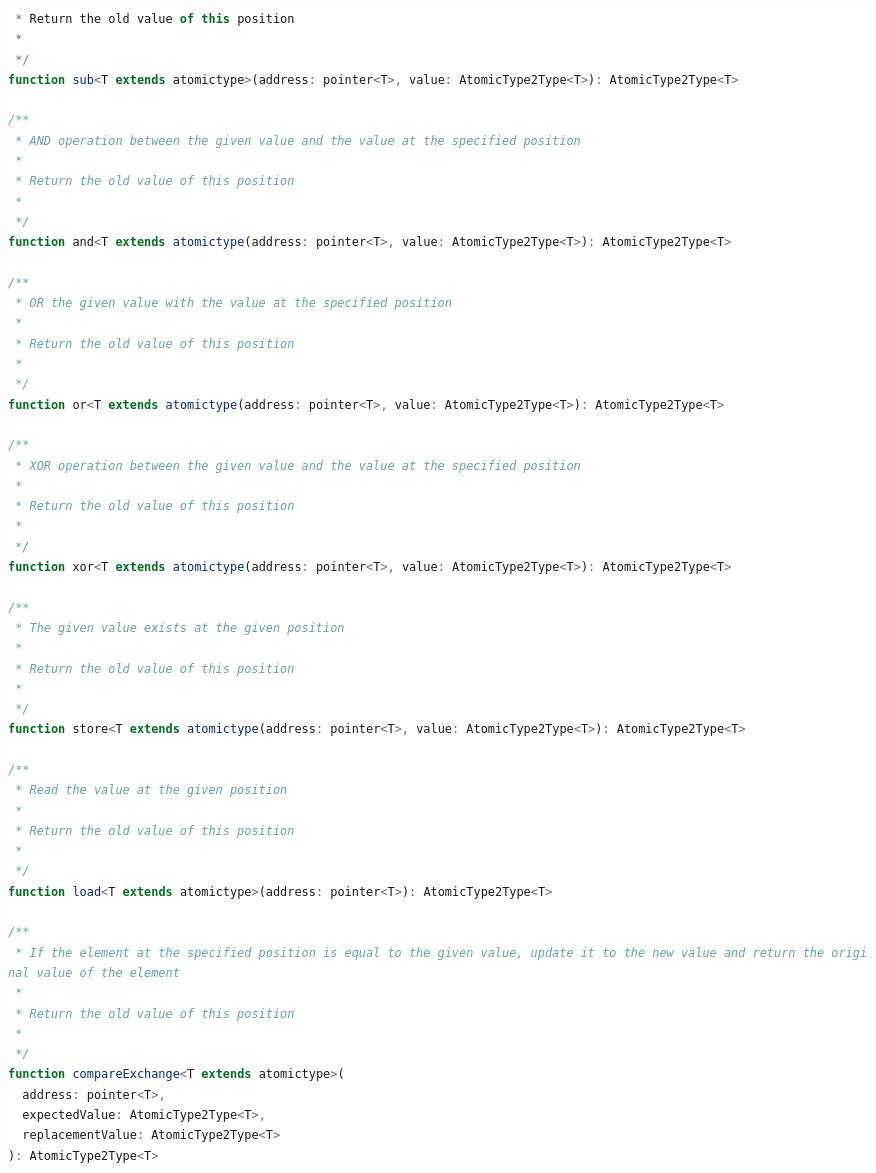 ```typescript
 * Return the old value of this position
 *
 */
function sub<T extends atomictype>(address: pointer<T>, value: AtomicType2Type<T>): AtomicType2Type<T>

/**
 * AND operation between the given value and the value at the specified position
 *
 * Return the old value of this position
 *
 */
function and<T extends atomictype(address: pointer<T>, value: AtomicType2Type<T>): AtomicType2Type<T>

/**
 * OR the given value with the value at the specified position
 *
 * Return the old value of this position
 *
 */
function or<T extends atomictype(address: pointer<T>, value: AtomicType2Type<T>): AtomicType2Type<T>

/**
 * XOR operation between the given value and the value at the specified position
 *
 * Return the old value of this position
 *
 */
function xor<T extends atomictype(address: pointer<T>, value: AtomicType2Type<T>): AtomicType2Type<T>

/**
 * The given value exists at the given position
 *
 * Return the old value of this position
 *
 */
function store<T extends atomictype(address: pointer<T>, value: AtomicType2Type<T>): AtomicType2Type<T>

/**
 * Read the value at the given position
 *
 * Return the old value of this position
 *
 */
function load<T extends atomictype>(address: pointer<T>): AtomicType2Type<T>

/**
 * If the element at the specified position is equal to the given value, update it to the new value and return the original value of the element
 *
 * Return the old value of this position
 *
 */
function compareExchange<T extends atomictype>(
  address: pointer<T>,
  expectedValue: AtomicType2Type<T>,
  replacementValue: AtomicType2Type<T>
): AtomicType2Type<T>

```
